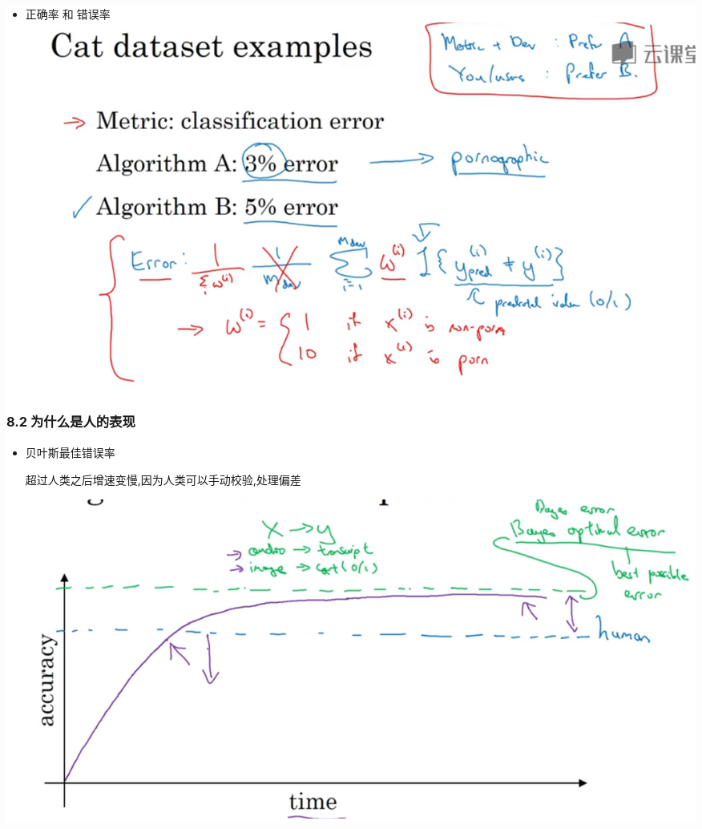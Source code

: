   - 正确率 和 错误率![image-20220310170353514](images/image-20220310170353514.png)

### 8.2 为什么是人的表现

- 贝叶斯最佳错误率

  超过人类之后增速变慢,因为人类可以手动校验,处理偏差 

  ![image-20220310170757075](images/image-20220310170757075.png)
